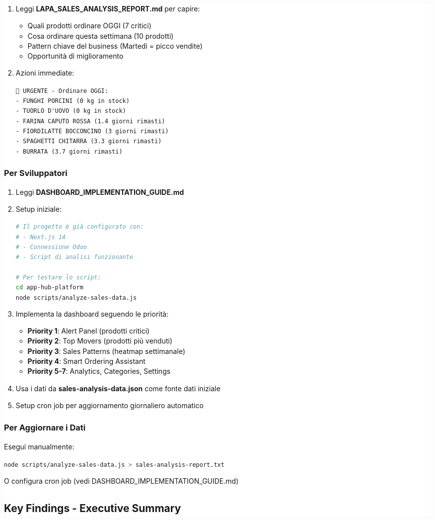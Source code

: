 1. Leggi **LAPA_SALES_ANALYSIS_REPORT.md** per capire:
   - Quali prodotti ordinare OGGI (7 critici)
   - Cosa ordinare questa settimana (10 prodotti)
   - Pattern chiave del business (Martedì = picco vendite)
   - Opportunità di miglioramento

2. Azioni immediate:
   ```
   🔴 URGENTE - Ordinare OGGI:
   - FUNGHI PORCINI (0 kg in stock)
   - TUORLO D'UOVO (0 kg in stock)
   - FARINA CAPUTO ROSSA (1.4 giorni rimasti)
   - FIORDILATTE BOCCONCINO (3 giorni rimasti)
   - SPAGHETTI CHITARRA (3.3 giorni rimasti)
   - BURRATA (3.7 giorni rimasti)
   ```

### Per Sviluppatori

1. Leggi **DASHBOARD_IMPLEMENTATION_GUIDE.md**

2. Setup iniziale:
   ```bash
   # Il progetto è già configurato con:
   # - Next.js 14
   # - Connessione Odoo
   # - Script di analisi funzionante

   # Per testare lo script:
   cd app-hub-platform
   node scripts/analyze-sales-data.js
   ```

3. Implementa la dashboard seguendo le priorità:
   - **Priority 1**: Alert Panel (prodotti critici)
   - **Priority 2**: Top Movers (prodotti più venduti)
   - **Priority 3**: Sales Patterns (heatmap settimanale)
   - **Priority 4**: Smart Ordering Assistant
   - **Priority 5-7**: Analytics, Categories, Settings

4. Usa i dati da **sales-analysis-data.json** come fonte dati iniziale

5. Setup cron job per aggiornamento giornaliero automatico

### Per Aggiornare i Dati

Esegui manualmente:
```bash
node scripts/analyze-sales-data.js > sales-analysis-report.txt
```

O configura cron job (vedi DASHBOARD_IMPLEMENTATION_GUIDE.md)

## Key Findings - Executive Summary
